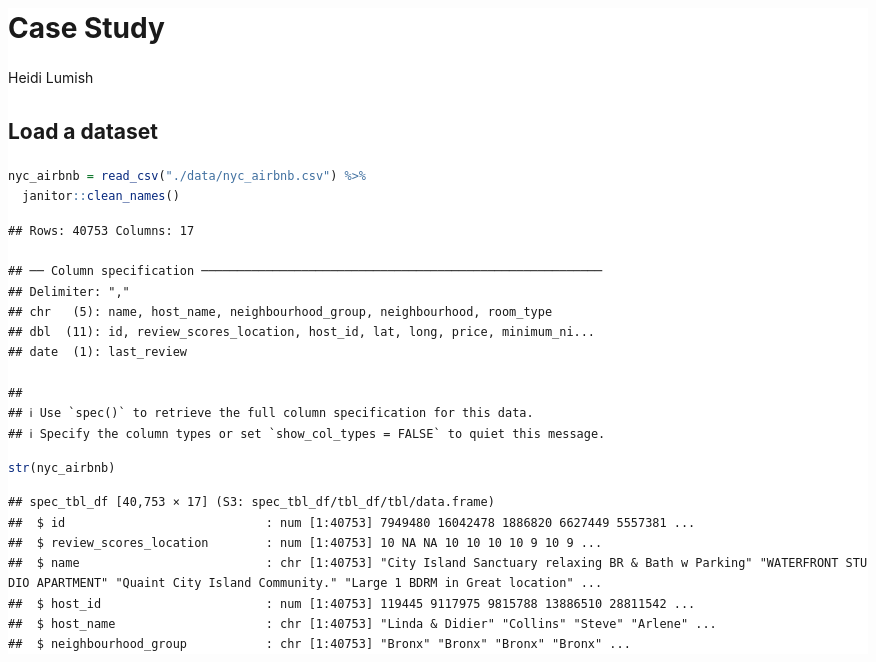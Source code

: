 Case Study
================
Heidi Lumish

## Load a dataset

``` r
nyc_airbnb = read_csv("./data/nyc_airbnb.csv") %>% 
  janitor::clean_names() 
```

    ## Rows: 40753 Columns: 17

    ## ── Column specification ────────────────────────────────────────────────────────
    ## Delimiter: ","
    ## chr   (5): name, host_name, neighbourhood_group, neighbourhood, room_type
    ## dbl  (11): id, review_scores_location, host_id, lat, long, price, minimum_ni...
    ## date  (1): last_review

    ## 
    ## ℹ Use `spec()` to retrieve the full column specification for this data.
    ## ℹ Specify the column types or set `show_col_types = FALSE` to quiet this message.

``` r
str(nyc_airbnb)
```

    ## spec_tbl_df [40,753 × 17] (S3: spec_tbl_df/tbl_df/tbl/data.frame)
    ##  $ id                            : num [1:40753] 7949480 16042478 1886820 6627449 5557381 ...
    ##  $ review_scores_location        : num [1:40753] 10 NA NA 10 10 10 10 9 10 9 ...
    ##  $ name                          : chr [1:40753] "City Island Sanctuary relaxing BR & Bath w Parking" "WATERFRONT STUDIO APARTMENT" "Quaint City Island Community." "Large 1 BDRM in Great location" ...
    ##  $ host_id                       : num [1:40753] 119445 9117975 9815788 13886510 28811542 ...
    ##  $ host_name                     : chr [1:40753] "Linda & Didier" "Collins" "Steve" "Arlene" ...
    ##  $ neighbourhood_group           : chr [1:40753] "Bronx" "Bronx" "Bronx" "Bronx" ...